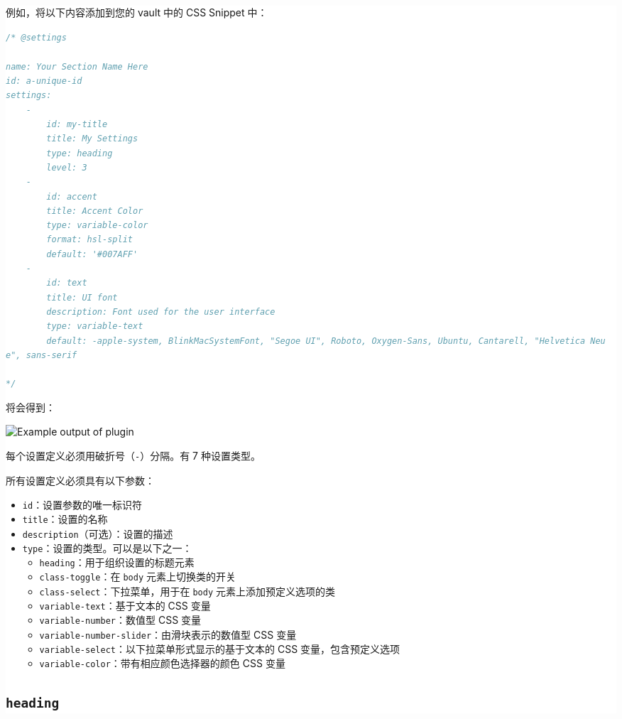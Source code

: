 例如，将以下内容添加到您的 vault 中的 CSS Snippet 中：

```css
/* @settings

name: Your Section Name Here
id: a-unique-id
settings:
    - 
        id: my-title
        title: My Settings
        type: heading
        level: 3
    - 
        id: accent
        title: Accent Color
        type: variable-color
        format: hsl-split
        default: '#007AFF'
    - 
        id: text
        title: UI font
        description: Font used for the user interface
        type: variable-text
        default: -apple-system, BlinkMacSystemFont, "Segoe UI", Roboto, Oxygen-Sans, Ubuntu, Cantarell, "Helvetica Neue", sans-serif

*/
```

将会得到：

<img src="https://raw.githubusercontent.com/mgmeyers/obsidian-style-settings/main/screenshots/example01.png" alt="Example output of plugin" />

每个设置定义必须用破折号（`-`）分隔。有 7 种设置类型。

所有设置定义必须具有以下参数：

- `id`：设置参数的唯一标识符
- `title`：设置的名称
- `description`（可选）：设置的描述
- `type`：设置的类型。可以是以下之一：
  - `heading`：用于组织设置的标题元素
  - `class-toggle`：在 `body` 元素上切换类的开关
  - `class-select`：下拉菜单，用于在 `body` 元素上添加预定义选项的类
  - `variable-text`：基于文本的 CSS 变量
  - `variable-number`：数值型 CSS 变量
  - `variable-number-slider`：由滑块表示的数值型 CSS 变量
  - `variable-select`：以下拉菜单形式显示的基于文本的 CSS 变量，包含预定义选项
  - `variable-color`：带有相应颜色选择器的颜色 CSS 变量

## `heading`
